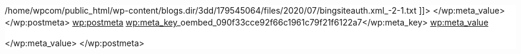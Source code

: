 /home/wpcom/public_html/wp-content/blogs.dir/3dd/179545064/files/2020/07/bingsiteauth.xml_-2-1.txt
]]>
</wp:meta_value>
</wp:postmeta>
<wp:postmeta>
<wp:meta_key>_oembed_090f33cce92f66c1961c79f21f6122a7</wp:meta_key>
<wp:meta_value>
<![CDATA[ {{unknown}} ]]>
</wp:meta_value>
</wp:postmeta>
</item>
<item>
<title/>
<link>http://usahongjinsuhomes.home.blog/?p=97</link>
<pubDate>Fri, 03 Jul 2020 01:06:20 +0000</pubDate>
<dc:creator>hongjinsu985</dc:creator>
<guid isPermaLink="false">http://usahongjinsuhomes.home.blog/?p=97</guid>
<description/>
<content:encoded>
<![CDATA[
 <pre class="wp-block-preformatted">33008339BF54426A30E72312E902033A</pre> 
]]>
</content:encoded>
<excerpt:encoded>
<![CDATA[ ]]>
</excerpt:encoded>
<wp:post_id>97</wp:post_id>
<wp:post_date>2020-07-02 17:06:20</wp:post_date>
<wp:post_date_gmt>2020-07-03 01:06:20</wp:post_date_gmt>
<wp:comment_status>open</wp:comment_status>
<wp:ping_status>open</wp:ping_status>
<wp:post_name>97__trashed</wp:post_name>
<wp:status>trash</wp:status>
<wp:post_parent>0</wp:post_parent>
<wp:menu_order>0</wp:menu_order>
<wp:post_type>post</wp:post_type>
<wp:post_password/>
<wp:is_sticky>0</wp:is_sticky>
<category domain="category" nicename="%e6%9c%aa%e5%88%86%e7%b1%bb">
<![CDATA[ 未分类 ]]>
</category>
<wp:postmeta>
<wp:meta_key>_wp_trash_meta_time</wp:meta_key>
<wp:meta_value>
<![CDATA[ 1600825610 ]]>
</wp:meta_value>
</wp:postmeta>
<wp:postmeta>
<wp:meta_key>_wp_desired_post_slug</wp:meta_key>
<wp:meta_value>
<![CDATA[ 97 ]]>
</wp:meta_value>
</wp:postmeta>
<wp:postmeta>
<wp:meta_key>_wp_trash_meta_status</wp:meta_key>
<wp:meta_value>
<![CDATA[ publish ]]>
</wp:meta_value>
</wp:postmeta>
<wp:postmeta>
<wp:meta_key>_publicize_pending</wp:meta_key>
<wp:meta_value>
<![CDATA[ 1 ]]>
</wp:meta_value>